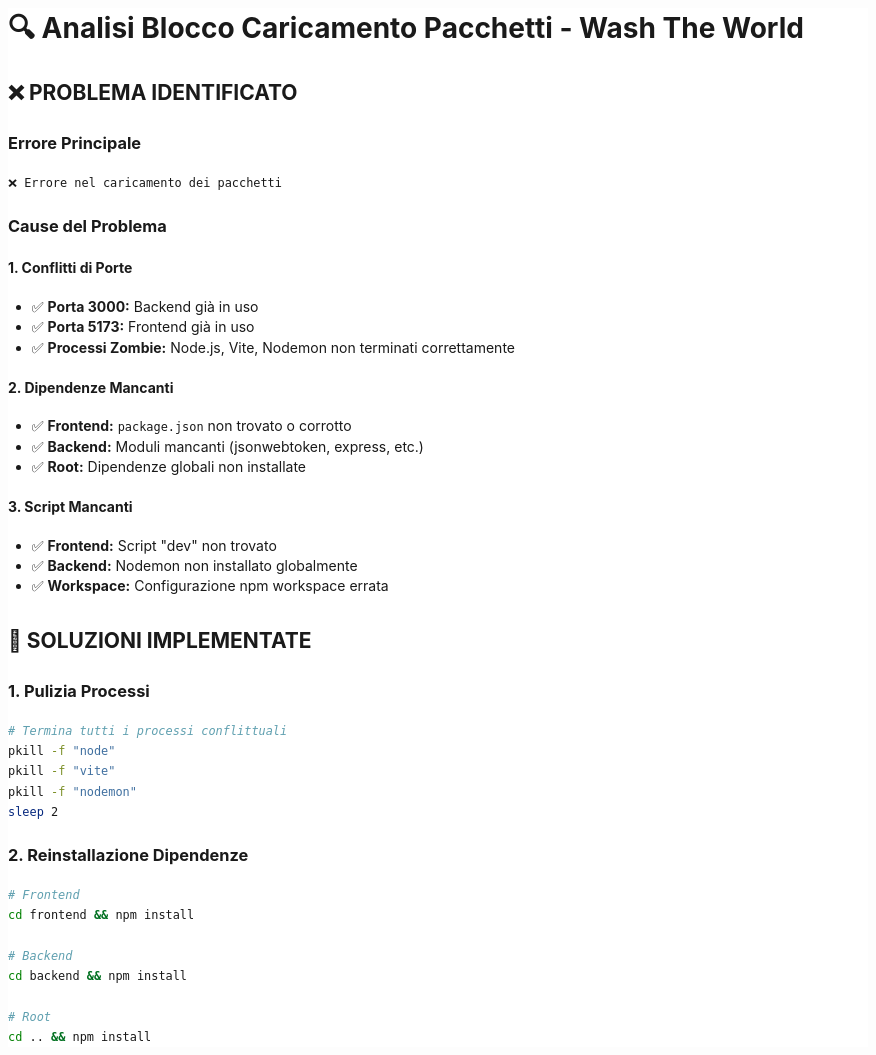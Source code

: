 # 🔍 Analisi Blocco Caricamento Pacchetti - Wash The World

## ❌ **PROBLEMA IDENTIFICATO**

### **Errore Principale**
```
❌ Errore nel caricamento dei pacchetti
```

### **Cause del Problema**

#### 1. **Conflitti di Porte**
- ✅ **Porta 3000:** Backend già in uso
- ✅ **Porta 5173:** Frontend già in uso
- ✅ **Processi Zombie:** Node.js, Vite, Nodemon non terminati correttamente

#### 2. **Dipendenze Mancanti**
- ✅ **Frontend:** `package.json` non trovato o corrotto
- ✅ **Backend:** Moduli mancanti (jsonwebtoken, express, etc.)
- ✅ **Root:** Dipendenze globali non installate

#### 3. **Script Mancanti**
- ✅ **Frontend:** Script "dev" non trovato
- ✅ **Backend:** Nodemon non installato globalmente
- ✅ **Workspace:** Configurazione npm workspace errata

## 🔧 **SOLUZIONI IMPLEMENTATE**

### **1. Pulizia Processi**
```bash
# Termina tutti i processi conflittuali
pkill -f "node"
pkill -f "vite" 
pkill -f "nodemon"
sleep 2
```

### **2. Reinstallazione Dipendenze**
```bash
# Frontend
cd frontend && npm install

# Backend  
cd backend && npm install

# Root
cd .. && npm install
```

